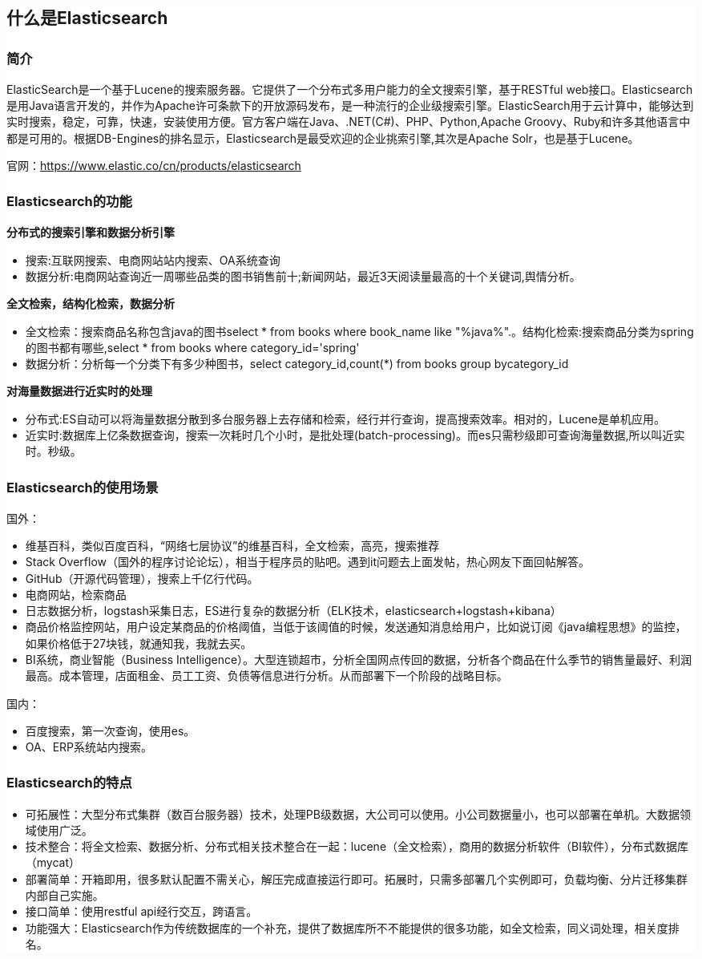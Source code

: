 ## 什么是Elasticsearch

### 简介

ElasticSearch是一个基于Lucene的搜索服务器。它提供了一个分布式多用户能力的全文搜索引擎，基于RESTful web接口。Elasticsearch是用Java语言开发的，并作为Apache许可条款下的开放源码发布，是一种流行的企业级搜索引擎。ElasticSearch用于云计算中，能够达到实时搜索，稳定，可靠，快速，安装使用方便。官方客户端在Java、.NET(C#)、PHP、Python,Apache Groovy、Ruby和许多其他语言中都是可用的。根据DB-Engines的排名显示，Elasticsearch是最受欢迎的企业挑索引擎,其次是Apache Solr，也是基于Lucene。

官网：https://www.elastic.co/cn/products/elasticsearch

### Elasticsearch的功能

**分布式的搜索引擎和数据分析引擎**

- 搜索:互联网搜索、电商网站站内搜索、OA系统查询
- 数据分析:电商网站查询近一周哪些品类的图书销售前十;新闻网站，最近3天阅读量最高的十个关键词,舆情分析。

**全文检索，结构化检索，数据分析**

- 全文检索：搜索商品名称包含java的图书select * from books where book_name like "%java%".。结构化检索:搜索商品分类为spring的图书都有哪些,select * from books where category_id='spring'
- 数据分析：分析每一个分类下有多少种图书，select category_id,count(*) from books group bycategory_id

**对海量数据进行近实时的处理**

- 分布式:ES自动可以将海量数据分散到多台服务器上去存储和检索，经行并行查询，提高搜索效率。相对的，Lucene是单机应用。
- 近实时:数据库上亿条数据查询，搜索一次耗时几个小时，是批处理(batch-processing)。而es只需秒级即可查询海量数据,所以叫近实时。秒级。

### Elasticsearch的使用场景

国外：

- 维基百科，类似百度百科，“网络七层协议”的维基百科，全文检索，高亮，搜索推荐
- Stack Overflow（国外的程序讨论论坛），相当于程序员的贴吧。遇到it问题去上面发帖，热心网友下面回帖解答。
- GitHub（开源代码管理），搜索上千亿行代码。
- 电商网站，检索商品
- 日志数据分析，logstash采集日志，ES进行复杂的数据分析（ELK技术，elasticsearch+logstash+kibana）
- 商品价格监控网站，用户设定某商品的价格阈值，当低于该阈值的时候，发送通知消息给用户，比如说订阅《java编程思想》的监控，如果价格低于27块钱，就通知我，我就去买。
- BI系统，商业智能（Business Intelligence）。大型连锁超市，分析全国网点传回的数据，分析各个商品在什么季节的销售量最好、利润最高。成本管理，店面租金、员工工资、负债等信息进行分析。从而部署下一个阶段的战略目标。

国内：

- 百度搜索，第一次查询，使用es。
- OA、ERP系统站内搜索。

### Elasticsearch的特点

- 可拓展性：大型分布式集群（数百台服务器）技术，处理PB级数据，大公司可以使用。小公司数据量小，也可以部署在单机。大数据领域使用广泛。
- 技术整合：将全文检索、数据分析、分布式相关技术整合在一起：lucene（全文检索），商用的数据分析软件（BI软件），分布式数据库（mycat）
- 部署简单：开箱即用，很多默认配置不需关心，解压完成直接运行即可。拓展时，只需多部署几个实例即可，负载均衡、分片迁移集群内部自己实施。
- 接口简单：使用restful api经行交互，跨语言。
- 功能强大：Elasticsearch作为传统数据库的一个补充，提供了数据库所不不能提供的很多功能，如全文检索，同义词处理，相关度排名。
